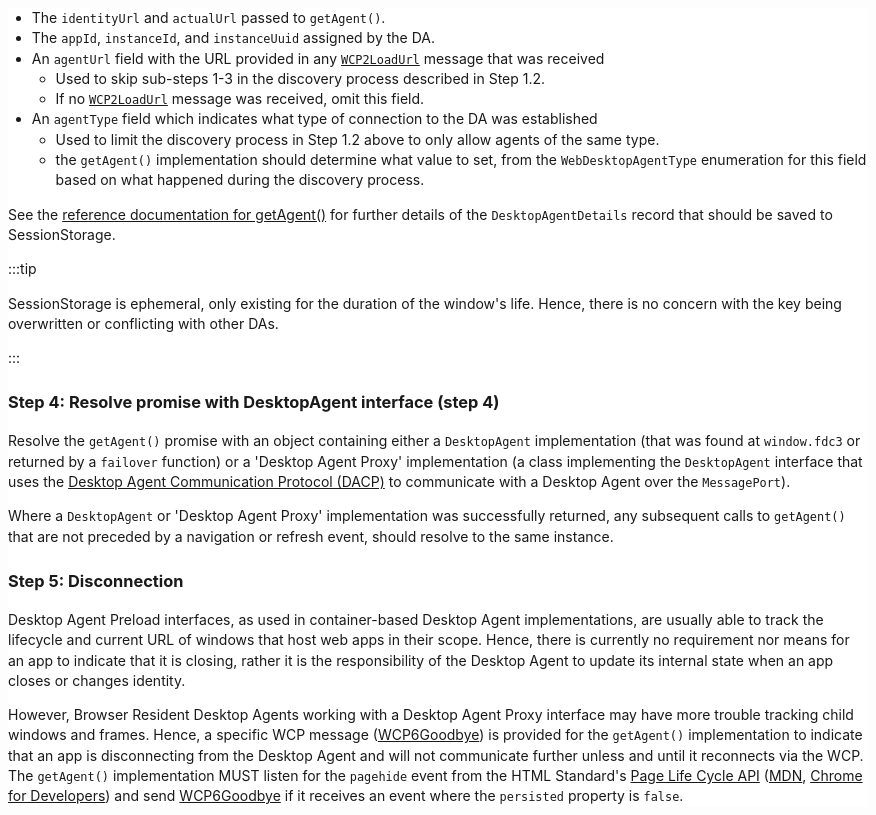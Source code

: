 - The `identityUrl` and `actualUrl` passed to `getAgent()`.
- The `appId`, `instanceId`, and `instanceUuid` assigned by the DA.
- An `agentUrl` field with the URL provided in any [`WCP2LoadUrl`](https://fdc3.finos.org/schemas/next/api/WCP2LoadUrl.schema.json) message that was received
  - Used to skip sub-steps 1-3 in the discovery process described in Step 1.2.
  - If no [`WCP2LoadUrl`](https://fdc3.finos.org/schemas/next/api/WCP2LoadUrl.schema.json) message was received, omit this field.
- An `agentType` field which indicates what type of connection to the DA was established
  - Used to limit the discovery process in Step 1.2 above to only allow agents of the same type.
  - the `getAgent()` implementation should determine what value to set, from the `WebDesktopAgentType` enumeration for this field based on what happened during the discovery process.

See the [reference documentation for getAgent()](../ref/GetAgent#persisted-connection-data) for further details of the `DesktopAgentDetails` record that should be saved to SessionStorage.

:::tip

SessionStorage is ephemeral, only existing for the duration of the window's life. Hence, there is no concern with the key being overwritten or conflicting with other DAs.

:::

### Step 4: Resolve promise with DesktopAgent interface (step 4)

Resolve the `getAgent()` promise with an object containing either a `DesktopAgent` implementation (that was found at `window.fdc3` or returned by a `failover` function) or a 'Desktop Agent Proxy' implementation (a class implementing the `DesktopAgent` interface that uses the [Desktop Agent Communication Protocol (DACP)](./desktopAgentCommunicationProtocol) to communicate with a Desktop Agent over the `MessagePort`).

Where a `DesktopAgent` or 'Desktop Agent Proxy' implementation was successfully returned, any subsequent calls to `getAgent()` that are not preceded by a navigation or refresh event, should resolve to the same instance.

### Step 5: Disconnection

Desktop Agent Preload interfaces, as used in container-based Desktop Agent implementations, are usually able to track the lifecycle and current URL of windows that host web apps in their scope. Hence, there is currently no requirement nor means for an app to indicate that it is closing, rather it is the responsibility of the Desktop Agent to update its internal state when an app closes or changes identity.

However, Browser Resident Desktop Agents working with a Desktop Agent Proxy interface may have more trouble tracking child windows and frames. Hence, a specific WCP message ([WCP6Goodbye](https://fdc3.finos.org/schemas/next/api/WCP6Goodbye.schema.json)) is provided for the `getAgent()` implementation to indicate that an app is disconnecting from the Desktop Agent and will not communicate further unless and until it reconnects via the WCP. The `getAgent()` implementation MUST listen for the `pagehide` event from the HTML Standard's [Page Life Cycle API](https://html.spec.whatwg.org/multipage/document-lifecycle.html#document-lifecycle) ([MDN](https://developer.mozilla.org/en-US/docs/Web/API/Window/pagehide_event), [Chrome for Developers](https://developer.chrome.com/docs/web-platform/page-lifecycle-api#developer-recommendations-for-each-state)) and send [WCP6Goodbye](https://fdc3.finos.org/schemas/next/api/WCP6Goodbye.schema.json) if it receives an event where the `persisted` property is `false`.
